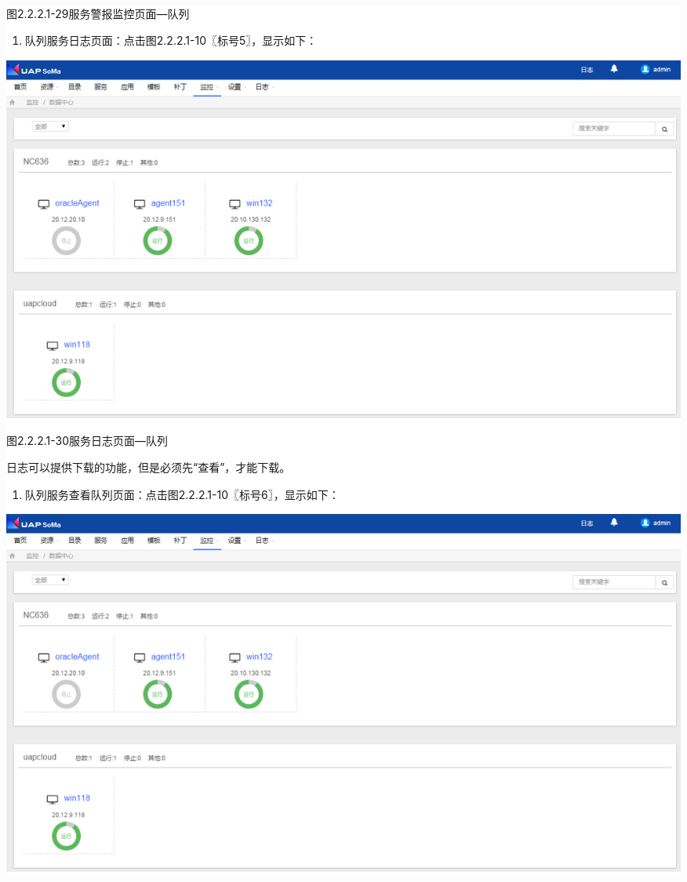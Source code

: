 图2.2.2.1-29服务警报监控页面—队列

1.  队列服务日志页面：点击图2.2.2.1-10〖标号5〗，显示如下：

![C:\Users\Administrator\Desktop\操作手册\截图dir\服务\数据库操作5.png](assets/cusersadministratordesktopcao_zuo_shou_ce.png)

图2.2.2.1-30服务日志页面—队列

日志可以提供下载的功能，但是必须先“查看”，才能下载。

1.  队列服务查看队列页面：点击图2.2.2.1-10〖标号6〗，显示如下：

![C:\Users\Administrator\Desktop\操作手册\截图dir\服务\队列6.png](assets/cusersadministratordesktopcao_zuo_shou_ce.png)
